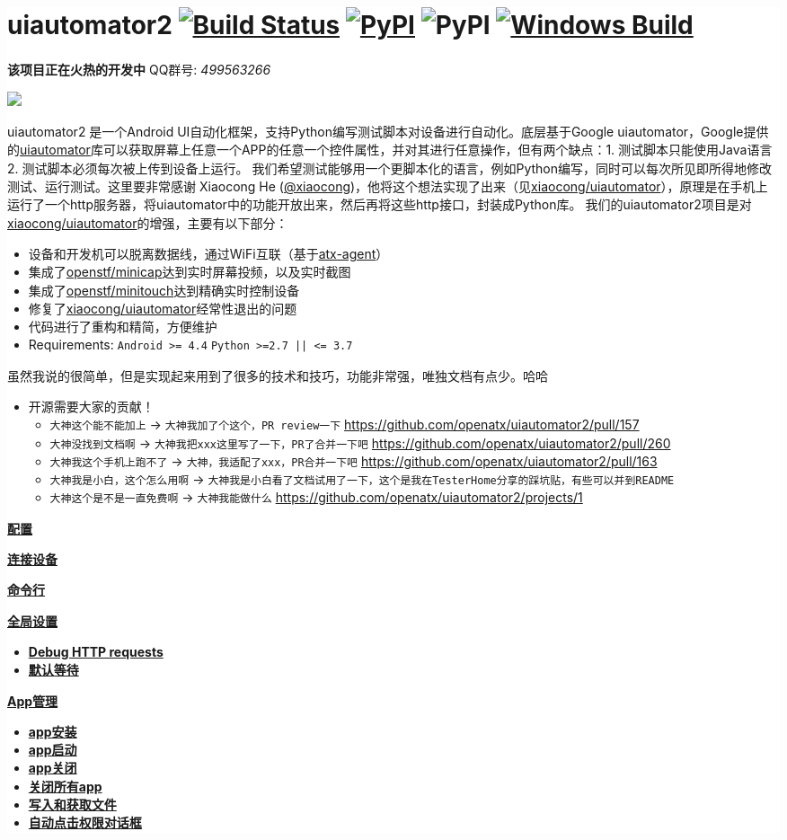 # uiautomator2 [![Build Status](https://travis-ci.org/openatx/uiautomator2.svg?branch=master)](https://travis-ci.org/openatx/uiautomator2) [![PyPI](https://img.shields.io/pypi/v/uiautomator2.svg)](https://pypi.python.org/pypi/uiautomator2) ![PyPI](https://img.shields.io/pypi/pyversions/uiautomator2.svg) [![Windows Build](https://ci.appveyor.com/api/projects/status/github/openatx/uiautomator2)](https://ci.appveyor.com/project/openatx/uiautomator2)
**该项目正在火热的开发中** QQ群号: *499563266*

<p align="left"><img src="docs/img/qqgroup.png" /></div>

uiautomator2 是一个Android UI自动化框架，支持Python编写测试脚本对设备进行自动化。底层基于Google uiautomator，Google提供的[uiautomator](https://developer.android.com/training/testing/ui-automator.html)库可以获取屏幕上任意一个APP的任意一个控件属性，并对其进行任意操作，但有两个缺点：1. 测试脚本只能使用Java语言 2. 测试脚本必须每次被上传到设备上运行。
我们希望测试能够用一个更脚本化的语言，例如Python编写，同时可以每次所见即所得地修改测试、运行测试。这里要非常感谢 Xiaocong He ([@xiaocong][])，他将这个想法实现了出来（见[xiaocong/uiautomator](https://github.com/xiaocong/uiautomator)），原理是在手机上运行了一个http服务器，将uiautomator中的功能开放出来，然后再将这些http接口，封装成Python库。
我们的uiautomator2项目是对[xiaocong/uiautomator](https://github.com/xiaocong/uiautomator)的增强，主要有以下部分：

* 设备和开发机可以脱离数据线，通过WiFi互联（基于[atx-agent](https://github.com/openatx/atx-agent)）
* 集成了[openstf/minicap](https://github.com/openstf/minicap)达到实时屏幕投频，以及实时截图
* 集成了[openstf/minitouch](https://github.com/openstf/minitouch)达到精确实时控制设备
* 修复了[xiaocong/uiautomator](https://github.com/xiaocong/uiautomator)经常性退出的问题
* 代码进行了重构和精简，方便维护
* Requirements: `Android >= 4.4` `Python >=2.7 || <= 3.7`

虽然我说的很简单，但是实现起来用到了很多的技术和技巧，功能非常强，唯独文档有点少。哈哈

* 开源需要大家的贡献！
  * `大神这个能不能加上` -> `大神我加了个这个，PR review一下` https://github.com/openatx/uiautomator2/pull/157
  * `大神没找到文档啊` -> `大神我把xxx这里写了一下，PR了合并一下吧` https://github.com/openatx/uiautomator2/pull/260
  * `大神我这个手机上跑不了` -> `大神，我适配了xxx，PR合并一下吧` https://github.com/openatx/uiautomator2/pull/163
  * `大神我是小白，这个怎么用啊` -> `大神我是小白看了文档试用了一下，这个是我在TesterHome分享的踩坑贴，有些可以并到README`
  * `大神这个是不是一直免费啊` -> `大神我能做什么` https://github.com/openatx/uiautomator2/projects/1

**[配置](#installation)**

**[连接设备](#connect-to-a-device)**

**[命令行](#command-line)**

**[全局设置](#global-settings)**
  - **[Debug HTTP requests](#debug-http-requests)**
  - **[默认等待](#implicit-wait)**

**[App管理](#app-management)**
  - **[app安装](#install-an-app)**
  - **[app启动](#launch-an-app)**
  - **[app关闭](#stop-an-app)**
  - **[关闭所有app](#stop-all-running-apps)**
  - **[写入和获取文件](#push-and-pull-files)**
  - **[自动点击权限对话框](#auto-click-permission-dialogs)**


[@codeskyblue]: https://github.com/codeskyblue
[@xiaocong]: https://github.com/xiaocong
[@yuanyuan]: https://github.com/yuanyuanzou
[@QianJin2013]: https://github.com/QianJin2013
[@xiscoxu]: https://github.com/xiscoxu
[@mingyuan-xia]: https://github.com/mingyuan-xia
[@artikz]: https://github.com/artikz